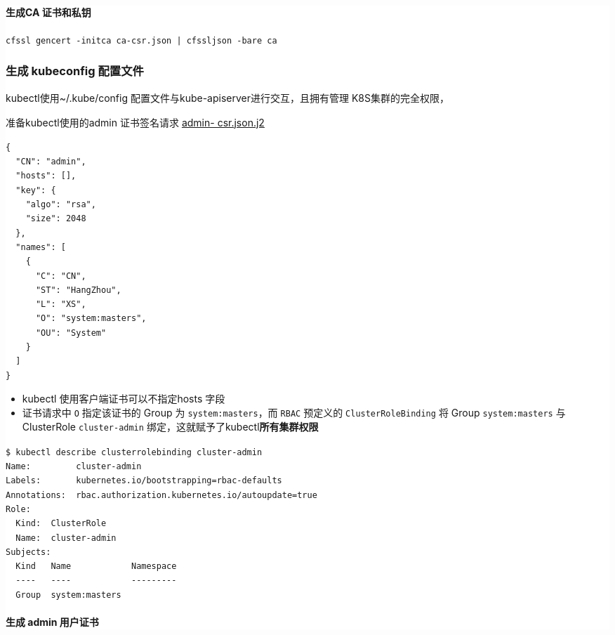 #### 生成CA 证书和私钥

```{.python .input}
cfssl gencert -initca ca-csr.json | cfssljson -bare ca
```

### 生成 kubeconfig 配置文件

kubectl使用~/.kube/config 配置文件与kube-apiserver进行交互，且拥有管理
K8S集群的完全权限，

准备kubectl使用的admin 证书签名请求 [admin-
csr.json.j2](../../roles/deploy/templates/admin-csr.json.j2)

```{.python .input}
{
  "CN": "admin",
  "hosts": [],
  "key": {
    "algo": "rsa",
    "size": 2048
  },
  "names": [
    {
      "C": "CN",
      "ST": "HangZhou",
      "L": "XS",
      "O": "system:masters",
      "OU": "System"
    }
  ]
}

```

+ kubectl 使用客户端证书可以不指定hosts 字段
+ 证书请求中 `O` 指定该证书的 Group 为 `system:masters`，而
`RBAC` 预定义的 `ClusterRoleBinding` 将 Group `system:masters` 与 ClusterRole
`cluster-admin` 绑定，这就赋予了kubectl**所有集群权限**

```{.python .input}
$ kubectl describe clusterrolebinding cluster-admin
Name:         cluster-admin
Labels:       kubernetes.io/bootstrapping=rbac-defaults
Annotations:  rbac.authorization.kubernetes.io/autoupdate=true
Role:
  Kind:  ClusterRole
  Name:  cluster-admin
Subjects:
  Kind   Name            Namespace
  ----   ----            ---------
  Group  system:masters  
```

#### 生成 admin 用户证书
